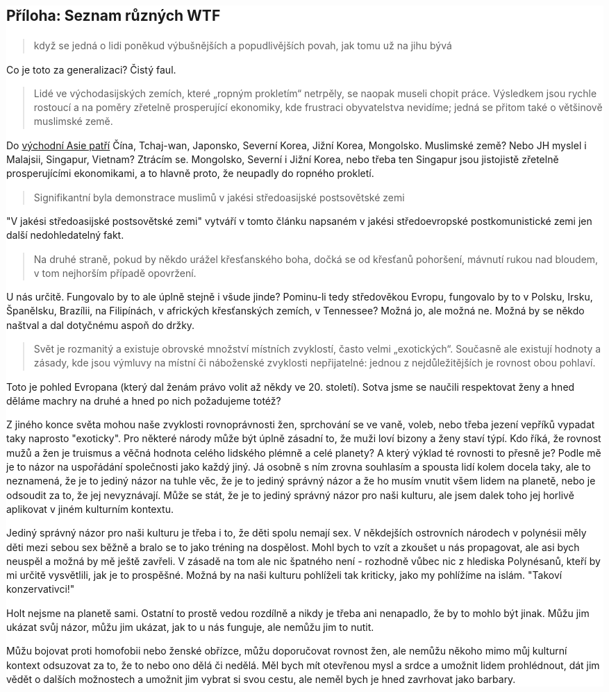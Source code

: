 ## Příloha: Seznam různých WTF

>když se jedná o lidi poněkud výbušnějších a popudlivějších povah, jak tomu už na jihu bývá

Co je toto za generalizaci? Čistý faul.

>Lidé ve východasijských zemích, které „ropným prokletím“ netrpěly, se naopak museli chopit práce. Výsledkem jsou rychle rostoucí a na poměry zřetelně prosperující ekonomiky, kde frustraci obyvatelstva nevidíme; jedná se přitom také o většinově muslimské země.

Do [východní Asie patří](https://cs.wikipedia.org/wiki/V%C3%BDchodn%C3%AD_Asie) Čína, Tchaj-wan, Japonsko, Severní Korea, Jižní Korea, Mongolsko. Muslimské země? Nebo JH myslel i Malajsii, Singapur, Vietnam? Ztrácím se. Mongolsko, Severní i Jižní Korea, nebo třeba ten Singapur jsou jistojistě zřetelně prosperujícími ekonomikami, a to hlavně proto, že neupadly do ropného prokletí.

>Signifikantní byla demonstrace muslimů v jakési středoasijské postsovětské zemi

"V jakési středoasijské postsovětské zemi" vytváří v tomto článku napsaném v jakési středoevropské postkomunistické zemi jen další nedohledatelný fakt.

>Na druhé straně, pokud by někdo urážel křesťanského boha, dočká se od křesťanů pohoršení, mávnutí rukou nad bloudem, v tom nejhorším případě opovržení.

U nás určitě. Fungovalo by to ale úplně stejně i všude jinde? Pominu-li tedy středověkou Evropu, fungovalo by to v Polsku, Irsku, Španělsku, Brazílii, na Filipínách, v afrických křesťanských zemích, v Tennessee? Možná jo, ale možná ne. Možná by se někdo naštval a dal dotyčnému aspoň do držky.

>Svět je rozmanitý a existuje obrovské množství místních zvyklostí, často velmi „exotických“. Současně ale existují hodnoty a zásady, kde jsou výmluvy na místní či náboženské zvyklosti nepřijatelné: jednou z nejdůležitějších je rovnost obou pohlaví.

Toto je pohled Evropana (který dal ženám právo volit až někdy ve 20. století). Sotva jsme se naučili respektovat ženy a hned děláme machry na druhé a hned po nich požadujeme totéž?

Z jiného konce světa mohou naše zvyklosti rovnoprávnosti žen, sprchování se ve vaně, voleb, nebo třeba jezení vepříků vypadat taky naprosto "exoticky". Pro některé národy může být úplně zásadní to, že muži loví bizony a ženy staví týpí. Kdo říká, že rovnost mužů a žen je truismus a věčná hodnota celého lidského plémně a celé planety? A který výklad té rovnosti to přesně je? Podle mě je to názor na uspořádání společnosti jako každý jiný. Já osobně s ním zrovna souhlasím a spousta lidí kolem docela taky, ale to neznamená, že je to jediný názor na tuhle věc, že je to jediný správný názor a že ho musím vnutit všem lidem na planetě, nebo je odsoudit za to, že jej nevyznávají. Může se stát, že je to jediný správný názor pro naši kulturu, ale jsem dalek toho jej horlivě aplikovat v jiném kulturním kontextu.

Jediný správný názor pro naši kulturu je třeba i to, že děti spolu nemají sex. V někdejších ostrovních národech v polynésii měly děti mezi sebou sex běžně a bralo se to jako tréning na dospělost. Mohl bych to vzít a zkoušet u nás propagovat, ale asi bych neuspěl a možná by mě ještě zavřeli. V zásadě na tom ale nic špatného není - rozhodně vůbec nic z hlediska Polynésanů, kteří by mi určitě vysvětlili, jak je to prospěšné. Možná by na naši kulturu pohlíželi tak kriticky, jako my pohlížíme na islám. "Takoví konzervativci!"

Holt nejsme na planetě sami. Ostatní to prostě vedou rozdílně a nikdy je třeba ani nenapadlo, že by to mohlo být jinak. Můžu jim ukázat svůj názor, můžu jim ukázat, jak to u nás funguje, ale nemůžu jim to nutit.

Můžu bojovat proti homofobii nebo ženské obřízce, můžu doporučovat rovnost žen, ale nemůžu někoho mimo můj kulturní kontext odsuzovat za to, že to nebo ono dělá či nedělá. Měl bych mít otevřenou mysl a srdce a umožnit lidem prohlédnout, dát jim vědět o dalších možnostech a umožnit jim vybrat si svou cestu, ale neměl bych je hned zavrhovat jako barbary.

